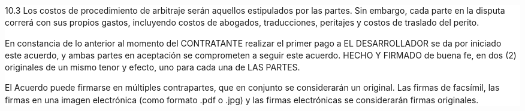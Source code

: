10.3	Los costos de procedimiento de arbitraje serán aquellos estipulados por las partes. Sin embargo, cada parte en la disputa correrá con sus propios gastos, incluyendo costos de abogados, traducciones, peritajes y costos de traslado del perito.

En constancia de lo anterior al momento del CONTRATANTE realizar el primer pago a EL DESARROLLADOR se da por iniciado este acuerdo, y ambas partes en aceptación se comprometen a seguir este acuerdo.
HECHO Y FIRMADO de buena fe, en dos (2) originales de un mismo tenor y efecto, uno para cada una de LAS PARTES. 

El Acuerdo puede firmarse en múltiples contrapartes, que en conjunto se considerarán un original. Las firmas de facsímil, las firmas en una imagen electrónica (como formato .pdf o .jpg) y las firmas electrónicas se considerarán firmas originales.